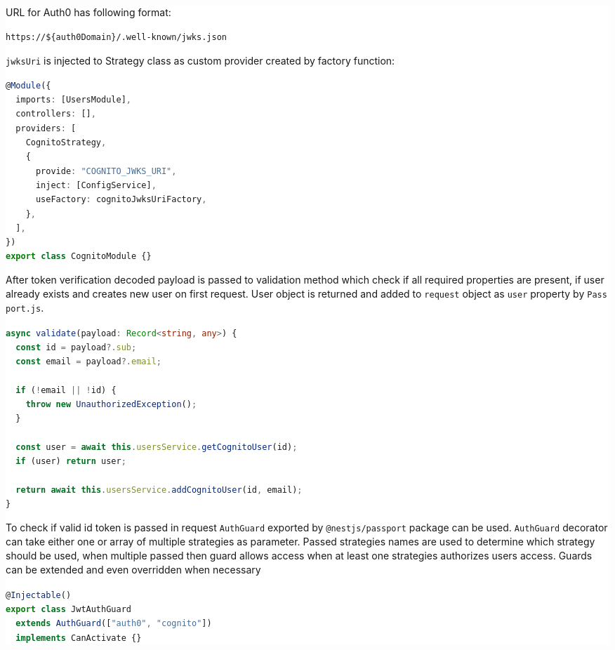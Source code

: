 URL for Auth0 has following format:

```
https://${auth0Domain}/.well-known/jwks.json
```

`jwksUri` is injected to Strategy class as custom provider created by factory function:

```typescript
@Module({
  imports: [UsersModule],
  controllers: [],
  providers: [
    CognitoStrategy,
    {
      provide: "COGNITO_JWKS_URI",
      inject: [ConfigService],
      useFactory: cognitoJwksUriFactory,
    },
  ],
})
export class CognitoModule {}
```

After token verification decoded payload is passed to validation method which check if all required properties are present, if user already exists and creates new user on first request. User object is returned and added to `request` object as `user` property by `Passport.js`.

```typescript
async validate(payload: Record<string, any>) {
  const id = payload?.sub;
  const email = payload?.email;

  if (!email || !id) {
    throw new UnauthorizedException();
  }

  const user = await this.usersService.getCognitoUser(id);
  if (user) return user;

  return await this.usersService.addCognitoUser(id, email);
}
```

To check if valid id token is passed in request `AuthGuard` exported by `@nestjs/passport` package can be used. `AuthGuard` decorator can take either one or array of multiple strategies as parameter. Passed strategies names are used to determine which strategy should be used, when multiple passed then guard allows access when at least one strategies authorizes users access. Guards can be extended and even overridden when necessary

```typescript
@Injectable()
export class JwtAuthGuard
  extends AuthGuard(["auth0", "cognito"])
  implements CanActivate {}
```
